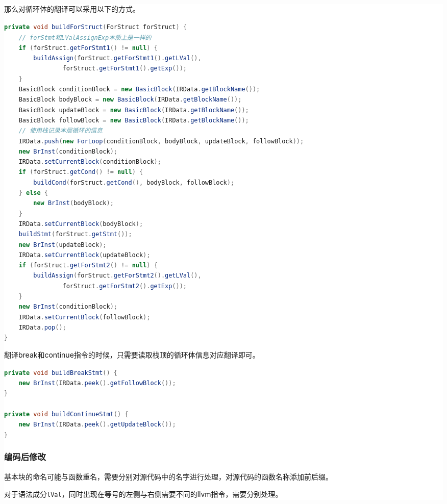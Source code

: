 那么对循环体的翻译可以采用以下的方式。

```java
private void buildForStruct(ForStruct forStruct) {
    // forStmt和LValAssignExp本质上是一样的
    if (forStruct.getForStmt1() != null) {
        buildAssign(forStruct.getForStmt1().getLVal(),
                forStruct.getForStmt1().getExp());
    }
    BasicBlock conditionBlock = new BasicBlock(IRData.getBlockName());
    BasicBlock bodyBlock = new BasicBlock(IRData.getBlockName());
    BasicBlock updateBlock = new BasicBlock(IRData.getBlockName());
    BasicBlock followBlock = new BasicBlock(IRData.getBlockName());
    // 使用栈记录本层循环的信息
    IRData.push(new ForLoop(conditionBlock, bodyBlock, updateBlock, followBlock));
    new BrInst(conditionBlock);
    IRData.setCurrentBlock(conditionBlock);
    if (forStruct.getCond() != null) {
        buildCond(forStruct.getCond(), bodyBlock, followBlock);
    } else {
        new BrInst(bodyBlock);
    }
    IRData.setCurrentBlock(bodyBlock);
    buildStmt(forStruct.getStmt());
    new BrInst(updateBlock);
    IRData.setCurrentBlock(updateBlock);
    if (forStruct.getForStmt2() != null) {
        buildAssign(forStruct.getForStmt2().getLVal(),
                forStruct.getForStmt2().getExp());
    }
    new BrInst(conditionBlock);
    IRData.setCurrentBlock(followBlock);
    IRData.pop();
}
```

翻译break和continue指令的时候，只需要读取栈顶的循环体信息对应翻译即可。

```java
private void buildBreakStmt() {
    new BrInst(IRData.peek().getFollowBlock());
}

private void buildContinueStmt() {
    new BrInst(IRData.peek().getUpdateBlock());
}
```

### 编码后修改

基本块的命名可能与函数重名，需要分别对源代码中的名字进行处理，对源代码的函数名称添加前后缀。

对于语法成分`lVal`，同时出现在等号的左侧与右侧需要不同的llvm指令，需要分别处理。
